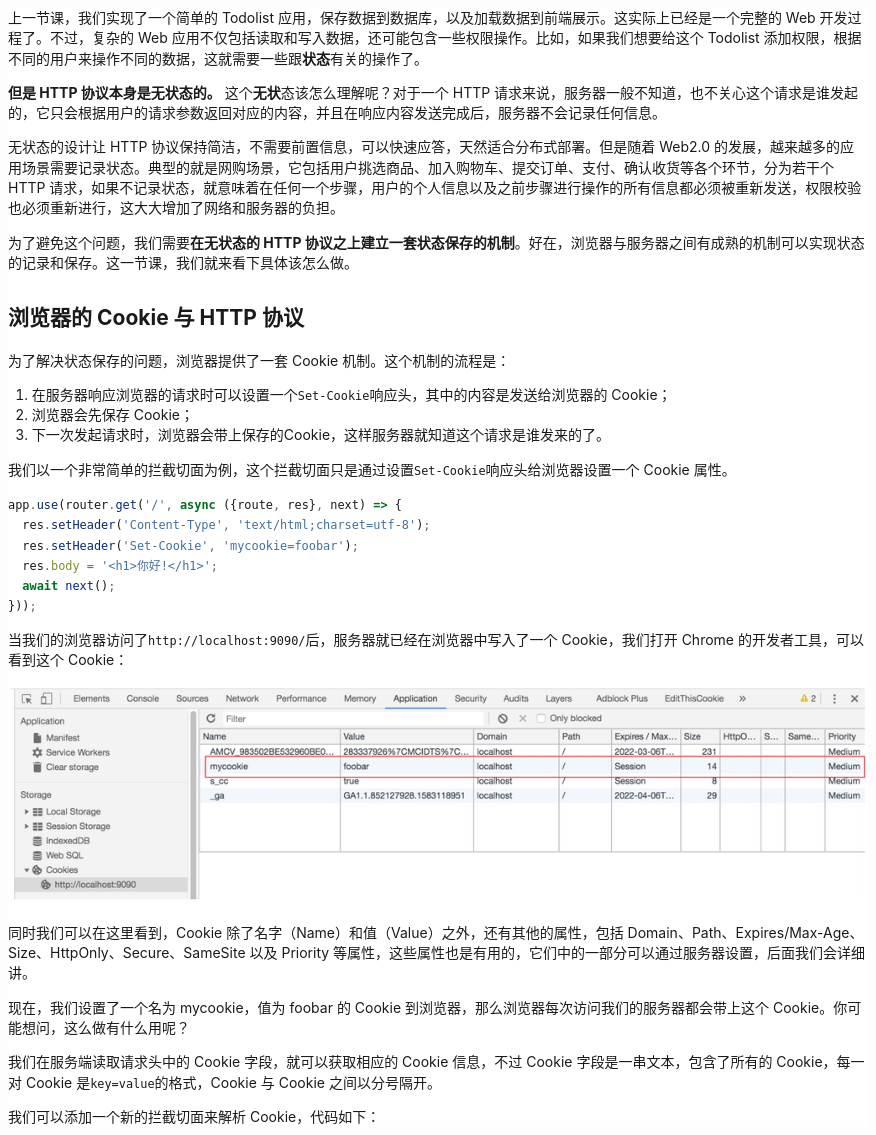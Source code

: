 上一节课，我们实现了一个简单的 Todolist 应用，保存数据到数据库，以及加载数据到前端展示。这实际上已经是一个完整的 Web 开发过程了。不过，复杂的 Web 应用不仅包括读取和写入数据，还可能包含一些权限操作。比如，如果我们想要给这个 Todolist 添加权限，根据不同的用户来操作不同的数据，这就需要一些跟**状态**有关的操作了。

**但是 HTTP 协议本身是无状态的。** 这个**无状**态该怎么理解呢？对于一个 HTTP 请求来说，服务器一般不知道，也不关心这个请求是谁发起的，它只会根据用户的请求参数返回对应的内容，并且在响应内容发送完成后，服务器不会记录任何信息。

无状态的设计让 HTTP 协议保持简洁，不需要前置信息，可以快速应答，天然适合分布式部署。但是随着 Web2.0 的发展，越来越多的应用场景需要记录状态。典型的就是网购场景，它包括用户挑选商品、加入购物车、提交订单、支付、确认收货等各个环节，分为若干个 HTTP 请求，如果不记录状态，就意味着在任何一个步骤，用户的个人信息以及之前步骤进行操作的所有信息都必须被重新发送，权限校验也必须重新进行，这大大增加了网络和服务器的负担。

为了避免这个问题，我们需要**在无状态的 HTTP 协议之上建立一套状态保存的机制**。好在，浏览器与服务器之间有成熟的机制可以实现状态的记录和保存。这一节课，我们就来看下具体该怎么做。

## 浏览器的 Cookie 与 HTTP 协议

为了解决状态保存的问题，浏览器提供了一套 Cookie 机制。这个机制的流程是：
1. 在服务器响应浏览器的请求时可以设置一个`Set-Cookie`响应头，其中的内容是发送给浏览器的 Cookie；
2. 浏览器会先保存 Cookie；
3. 下一次发起请求时，浏览器会带上保存的Cookie，这样服务器就知道这个请求是谁发来的了。

我们以一个非常简单的拦截切面为例，这个拦截切面只是通过设置`Set-Cookie`响应头给浏览器设置一个 Cookie 属性。

```js
app.use(router.get('/', async ({route, res}, next) => {
  res.setHeader('Content-Type', 'text/html;charset=utf-8');
  res.setHeader('Set-Cookie', 'mycookie=foobar');
  res.body = '<h1>你好!</h1>';
  await next();
}));
```


当我们的浏览器访问了`http://localhost:9090/`后，服务器就已经在浏览器中写入了一个 Cookie，我们打开 Chrome 的开发者工具，可以看到这个 Cookie：

![](./images/t018cbe0bfeb4252f70.jpg.png)

同时我们可以在这里看到，Cookie 除了名字（Name）和值（Value）之外，还有其他的属性，包括 Domain、Path、Expires/Max-Age、Size、HttpOnly、Secure、SameSite 以及 Priority 等属性，这些属性也是有用的，它们中的一部分可以通过服务器设置，后面我们会详细讲。

现在，我们设置了一个名为 mycookie，值为 foobar 的 Cookie 到浏览器，那么浏览器每次访问我们的服务器都会带上这个 Cookie。你可能想问，这么做有什么用呢？

我们在服务端读取请求头中的 Cookie 字段，就可以获取相应的 Cookie 信息，不过 Cookie 字段是一串文本，包含了所有的 Cookie，每一对 Cookie 是`key=value`的格式，Cookie 与 Cookie 之间以分号隔开。

我们可以添加一个新的拦截切面来解析 Cookie，代码如下：

